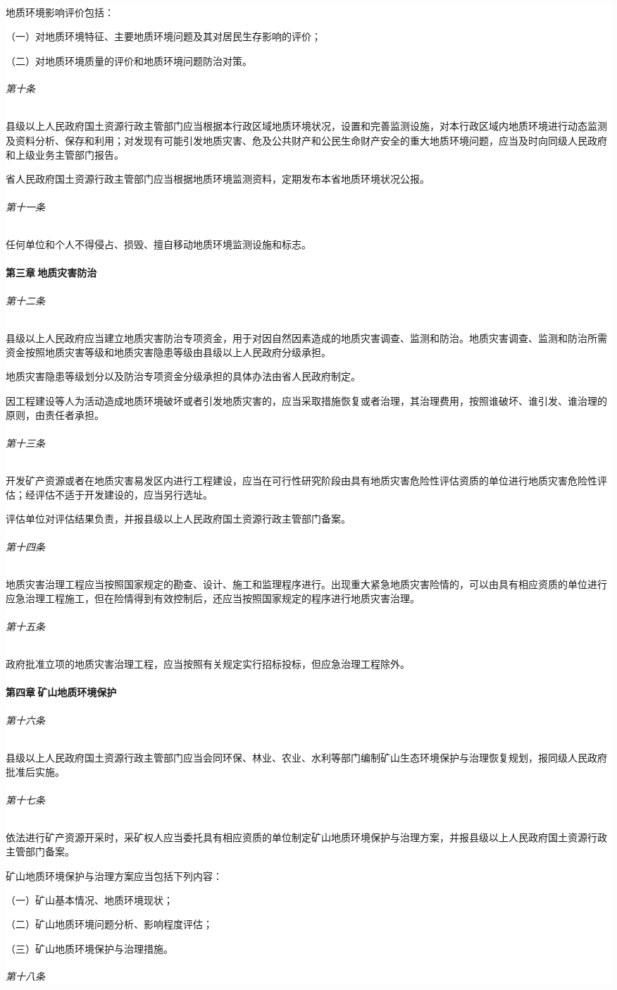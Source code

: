 地质环境影响评价包括：

（一）对地质环境特征、主要地质环境问题及其对居民生存影响的评价；

（二）对地质环境质量的评价和地质环境问题防治对策。

###### 第十条

县级以上人民政府国土资源行政主管部门应当根据本行政区域地质环境状况，设置和完善监测设施，对本行政区域内地质环境进行动态监测及资料分析、保存和利用；对发现有可能引发地质灾害、危及公共财产和公民生命财产安全的重大地质环境问题，应当及时向同级人民政府和上级业务主管部门报告。

省人民政府国土资源行政主管部门应当根据地质环境监测资料，定期发布本省地质环境状况公报。

###### 第十一条

任何单位和个人不得侵占、损毁、擅自移动地质环境监测设施和标志。

#### 第三章 地质灾害防治

###### 第十二条

县级以上人民政府应当建立地质灾害防治专项资金，用于对因自然因素造成的地质灾害调查、监测和防治。地质灾害调查、监测和防治所需资金按照地质灾害等级和地质灾害隐患等级由县级以上人民政府分级承担。

地质灾害隐患等级划分以及防治专项资金分级承担的具体办法由省人民政府制定。

因工程建设等人为活动造成地质环境破坏或者引发地质灾害的，应当采取措施恢复或者治理，其治理费用，按照谁破坏、谁引发、谁治理的原则，由责任者承担。

###### 第十三条

开发矿产资源或者在地质灾害易发区内进行工程建设，应当在可行性研究阶段由具有地质灾害危险性评估资质的单位进行地质灾害危险性评估；经评估不适于开发建设的，应当另行选址。

评估单位对评估结果负责，并报县级以上人民政府国土资源行政主管部门备案。

###### 第十四条

地质灾害治理工程应当按照国家规定的勘查、设计、施工和监理程序进行。出现重大紧急地质灾害险情的，可以由具有相应资质的单位进行应急治理工程施工，但在险情得到有效控制后，还应当按照国家规定的程序进行地质灾害治理。

###### 第十五条

政府批准立项的地质灾害治理工程，应当按照有关规定实行招标投标，但应急治理工程除外。

#### 第四章 矿山地质环境保护

###### 第十六条

县级以上人民政府国土资源行政主管部门应当会同环保、林业、农业、水利等部门编制矿山生态环境保护与治理恢复规划，报同级人民政府批准后实施。

###### 第十七条

依法进行矿产资源开采时，采矿权人应当委托具有相应资质的单位制定矿山地质环境保护与治理方案，并报县级以上人民政府国土资源行政主管部门备案。

矿山地质环境保护与治理方案应当包括下列内容：

（一）矿山基本情况、地质环境现状；

（二）矿山地质环境问题分析、影响程度评估；

（三）矿山地质环境保护与治理措施。

###### 第十八条

